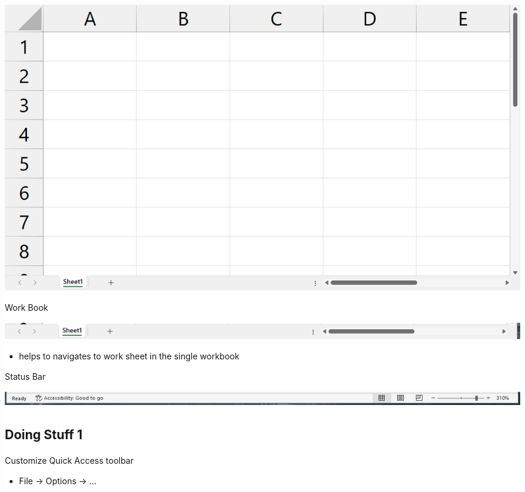 ![alt text](image-3.png)

Work Book 

![alt text](image-4.png)

- helps to navigates to work sheet in the single workbook

Status Bar

![alt text](image-5.png)

## Doing Stuff 1

Customize Quick Access toolbar

- File -> Options -> ...
